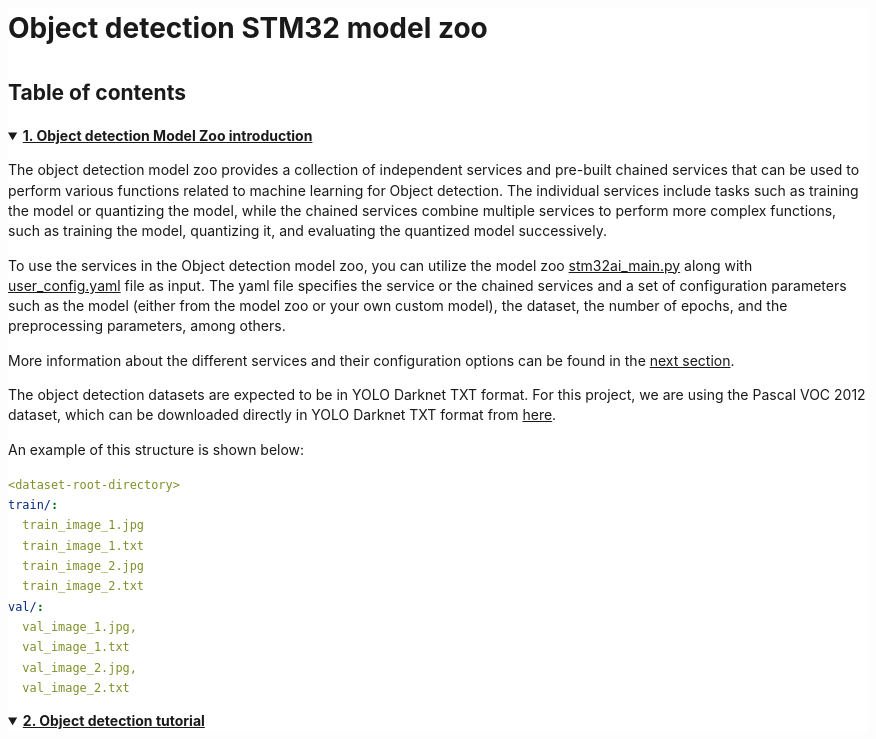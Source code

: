 # Object detection STM32 model zoo

## <a id="">Table of contents</a>

<details open><summary><a href="#1"><b>1. Object detection Model Zoo introduction</b></a></summary><a id="1"></a>

The object detection model zoo provides a collection of independent services and pre-built chained services that can be
used to perform various functions related to machine learning for Object detection. The individual services include
tasks such as training the model or quantizing the model, while the chained services combine multiple services to
perform more complex functions, such as training the model, quantizing it, and evaluating the quantized model
successively.

To use the services in the Object detection model zoo, you can utilize the model
zoo [stm32ai_main.py](stm32ai_main.py) along with [user_config.yaml](user_config.yaml) file as input. The yaml file
specifies the service or the chained services and a set of configuration parameters such as the model (either from the
model zoo or your own custom model), the dataset, the number of epochs, and the preprocessing parameters, among others.

More information about the different services and their configuration options can be found in the <a href="#2">next
section</a>.

The object detection datasets are expected to be in YOLO Darknet TXT format. For this project, we are using the Pascal
VOC 2012 dataset, which can be downloaded directly in YOLO Darknet TXT format
from [here](https://public.roboflow.com/object-detection/pascal-voc-2012/1/download/darknet).

An example of this structure is shown below:

```yaml
<dataset-root-directory>
train/:
  train_image_1.jpg
  train_image_1.txt
  train_image_2.jpg
  train_image_2.txt
val/:
  val_image_1.jpg,
  val_image_1.txt
  val_image_2.jpg,
  val_image_2.txt
```

</details>
<details open><summary><a href="#2"><b>2. Object detection tutorial</b></a></summary><a id="2"></a>
